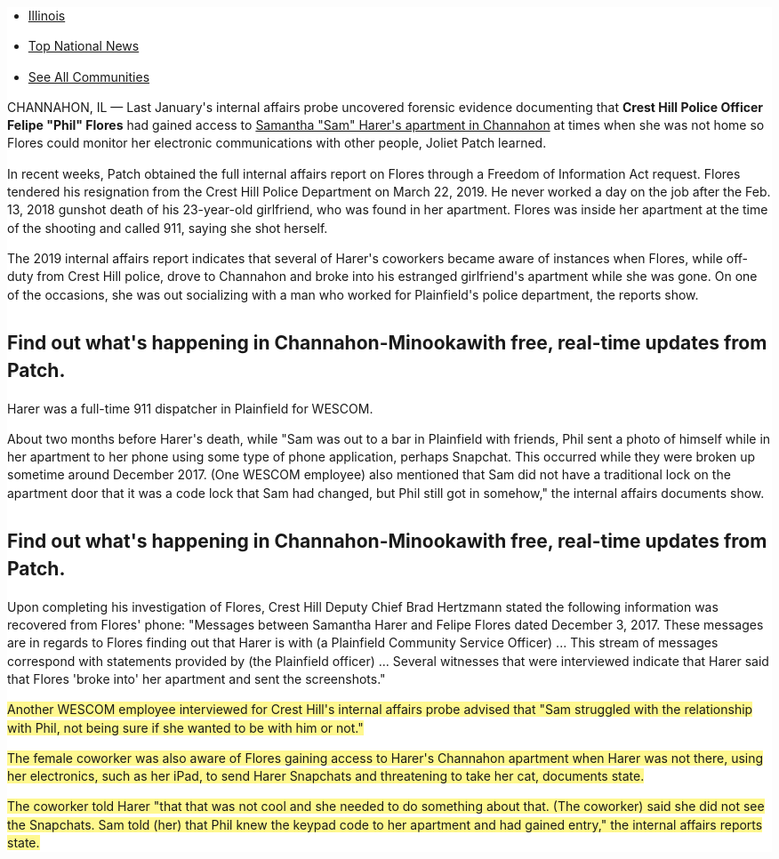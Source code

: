 -   [Illinois](https://patch.com/illinois/across-il)  
  
-   [Top National News](https://patch.com/us/across-america)  
-   [See All Communities](https://patch.com/map)  
  
CHANNAHON, IL — Last January's internal affairs probe uncovered forensic evidence documenting that **Crest Hill Police Officer Felipe "Phil" Flores** had gained access to [Samantha "Sam" Harer's apartment in Channahon](https://patch.com/illinois/joliet/samantha-harer-found-nude-had-unexplained-injuries-lawyer) at times when she was not home so Flores could monitor her electronic communications with other people, Joliet Patch learned.  
  
In recent weeks, Patch obtained the full internal affairs report on Flores through a Freedom of Information Act request. Flores tendered his resignation from the Crest Hill Police Department on March 22, 2019. He never worked a day on the job after the Feb. 13, 2018 gunshot death of his 23-year-old girlfriend, who was found in her apartment. Flores was inside her apartment at the time of the shooting and called 911, saying she shot herself.  
  
The 2019 internal affairs report indicates that several of Harer's coworkers became aware of instances when Flores, while off-duty from Crest Hill police, drove to Channahon and broke into his estranged girlfriend's apartment while she was gone. On one of the occasions, she was out socializing with a man who worked for Plainfield's police department, the reports show.  
  
## Find out what's happening in Channahon-Minookawith free, real-time updates from Patch.  
  
Harer was a full-time 911 dispatcher in Plainfield for WESCOM.  
  
About two months before Harer's death, while "Sam was out to a bar in Plainfield with friends, Phil sent a photo of himself while in her apartment to her phone using some type of phone application, perhaps Snapchat. This occurred while they were broken up sometime around December 2017. (One WESCOM employee) also mentioned that Sam did not have a traditional lock on the apartment door that it was a code lock that Sam had changed, but Phil still got in somehow," the internal affairs documents show.  
  
## Find out what's happening in Channahon-Minookawith free, real-time updates from Patch.  
  
Upon completing his investigation of Flores, Crest Hill Deputy Chief Brad Hertzmann stated the following information was recovered from Flores' phone: "Messages between Samantha Harer and Felipe Flores dated December 3, 2017. These messages are in regards to Flores finding out that Harer is with (a Plainfield Community Service Officer) ... This stream of messages correspond with statements provided by (the Plainfield officer) ... Several witnesses that were interviewed indicate that Harer said that Flores 'broke into' her apartment and sent the screenshots."  
  
<span style="background:#fff88f">Another WESCOM employee interviewed for Crest Hill's internal affairs probe advised that "Sam struggled with the relationship with Phil, not being sure if she wanted to be with him or not."  </span>  
  
<span style="background:#fff88f">The female coworker was also aware of Flores gaining access to Harer's Channahon apartment when Harer was not there, using her electronics, such as her iPad, to send Harer Snapchats and threatening to take her cat, documents state.</span>  
  
<span style="background:#fff88f">The coworker told Harer "that that was not cool and she needed to do something about that. (The coworker) said she did not see the Snapchats. Sam told (her) that Phil knew the keypad code to her apartment and had gained entry," the internal affairs reports state.</span>  
  